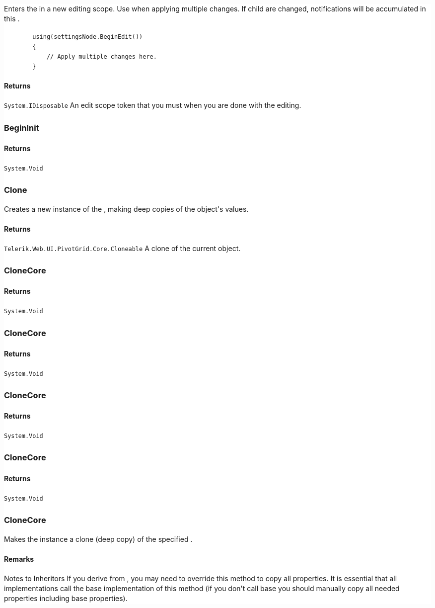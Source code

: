 Enters the  in a new editing scope. Use when applying multiple changes.
            If child  are changed, notifications will be accumulated in this .
            
            using(settingsNode.BeginEdit())
            {
                // Apply multiple changes here.
            }

#### Returns

`System.IDisposable` An edit scope token that you must  when you are done with the editing.

###  BeginInit

#### Returns

`System.Void` 

###  Clone

Creates a new instance of the , making deep copies of the object's values.

#### Returns

`Telerik.Web.UI.PivotGrid.Core.Cloneable` A clone of the current object.

###  CloneCore

#### Returns

`System.Void` 

###  CloneCore

#### Returns

`System.Void` 

###  CloneCore

#### Returns

`System.Void` 

###  CloneCore

#### Returns

`System.Void` 

###  CloneCore

Makes the instance a clone (deep copy) of the specified .

#### Remarks
Notes to Inheritors
            If you derive from , you may need to override this method to copy all properties.
            It is essential that all implementations call the base implementation of this method (if you don't call base you should manually copy all needed properties including base properties).

